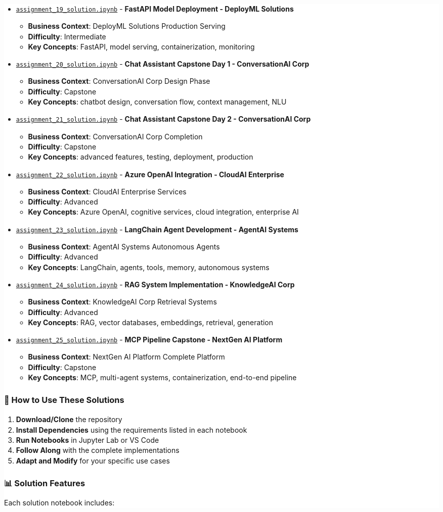 - [`assignment_19_solution.ipynb`](assignment_19_solution.ipynb) - **FastAPI Model Deployment - DeployML Solutions**
  - **Business Context**: DeployML Solutions Production Serving
  - **Difficulty**: Intermediate
  - **Key Concepts**: FastAPI, model serving, containerization, monitoring

- [`assignment_20_solution.ipynb`](assignment_20_solution.ipynb) - **Chat Assistant Capstone Day 1 - ConversationAI Corp**
  - **Business Context**: ConversationAI Corp Design Phase
  - **Difficulty**: Capstone
  - **Key Concepts**: chatbot design, conversation flow, context management, NLU

- [`assignment_21_solution.ipynb`](assignment_21_solution.ipynb) - **Chat Assistant Capstone Day 2 - ConversationAI Corp**
  - **Business Context**: ConversationAI Corp Completion
  - **Difficulty**: Capstone
  - **Key Concepts**: advanced features, testing, deployment, production

- [`assignment_22_solution.ipynb`](assignment_22_solution.ipynb) - **Azure OpenAI Integration - CloudAI Enterprise**
  - **Business Context**: CloudAI Enterprise Services
  - **Difficulty**: Advanced
  - **Key Concepts**: Azure OpenAI, cognitive services, cloud integration, enterprise AI

- [`assignment_23_solution.ipynb`](assignment_23_solution.ipynb) - **LangChain Agent Development - AgentAI Systems**
  - **Business Context**: AgentAI Systems Autonomous Agents
  - **Difficulty**: Advanced
  - **Key Concepts**: LangChain, agents, tools, memory, autonomous systems

- [`assignment_24_solution.ipynb`](assignment_24_solution.ipynb) - **RAG System Implementation - KnowledgeAI Corp**
  - **Business Context**: KnowledgeAI Corp Retrieval Systems
  - **Difficulty**: Advanced
  - **Key Concepts**: RAG, vector databases, embeddings, retrieval, generation

- [`assignment_25_solution.ipynb`](assignment_25_solution.ipynb) - **MCP Pipeline Capstone - NextGen AI Platform**
  - **Business Context**: NextGen AI Platform Complete Platform
  - **Difficulty**: Capstone
  - **Key Concepts**: MCP, multi-agent systems, containerization, end-to-end pipeline


### 🚀 How to Use These Solutions

1. **Download/Clone** the repository
2. **Install Dependencies** using the requirements listed in each notebook
3. **Run Notebooks** in Jupyter Lab or VS Code
4. **Follow Along** with the complete implementations
5. **Adapt and Modify** for your specific use cases

### 📊 Solution Features

Each solution notebook includes:
